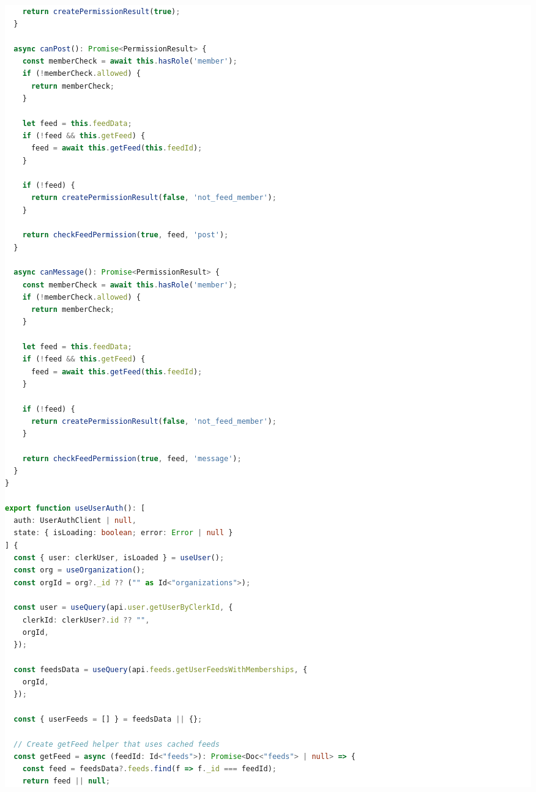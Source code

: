 ```typescript
    return createPermissionResult(true);
  }

  async canPost(): Promise<PermissionResult> {
    const memberCheck = await this.hasRole('member');
    if (!memberCheck.allowed) {
      return memberCheck;
    }

    let feed = this.feedData;
    if (!feed && this.getFeed) {
      feed = await this.getFeed(this.feedId);
    }

    if (!feed) {
      return createPermissionResult(false, 'not_feed_member');
    }

    return checkFeedPermission(true, feed, 'post');
  }

  async canMessage(): Promise<PermissionResult> {
    const memberCheck = await this.hasRole('member');
    if (!memberCheck.allowed) {
      return memberCheck;
    }

    let feed = this.feedData;
    if (!feed && this.getFeed) {
      feed = await this.getFeed(this.feedId);
    }

    if (!feed) {
      return createPermissionResult(false, 'not_feed_member');
    }

    return checkFeedPermission(true, feed, 'message');
  }
}

export function useUserAuth(): [
  auth: UserAuthClient | null,
  state: { isLoading: boolean; error: Error | null }
] {
  const { user: clerkUser, isLoaded } = useUser();
  const org = useOrganization();
  const orgId = org?._id ?? ("" as Id<"organizations">);

  const user = useQuery(api.user.getUserByClerkId, {
    clerkId: clerkUser?.id ?? "",
    orgId,
  });

  const feedsData = useQuery(api.feeds.getUserFeedsWithMemberships, {
    orgId,
  });

  const { userFeeds = [] } = feedsData || {};

  // Create getFeed helper that uses cached feeds
  const getFeed = async (feedId: Id<"feeds">): Promise<Doc<"feeds"> | null> => {
    const feed = feedsData?.feeds.find(f => f._id === feedId);
    return feed || null;
```